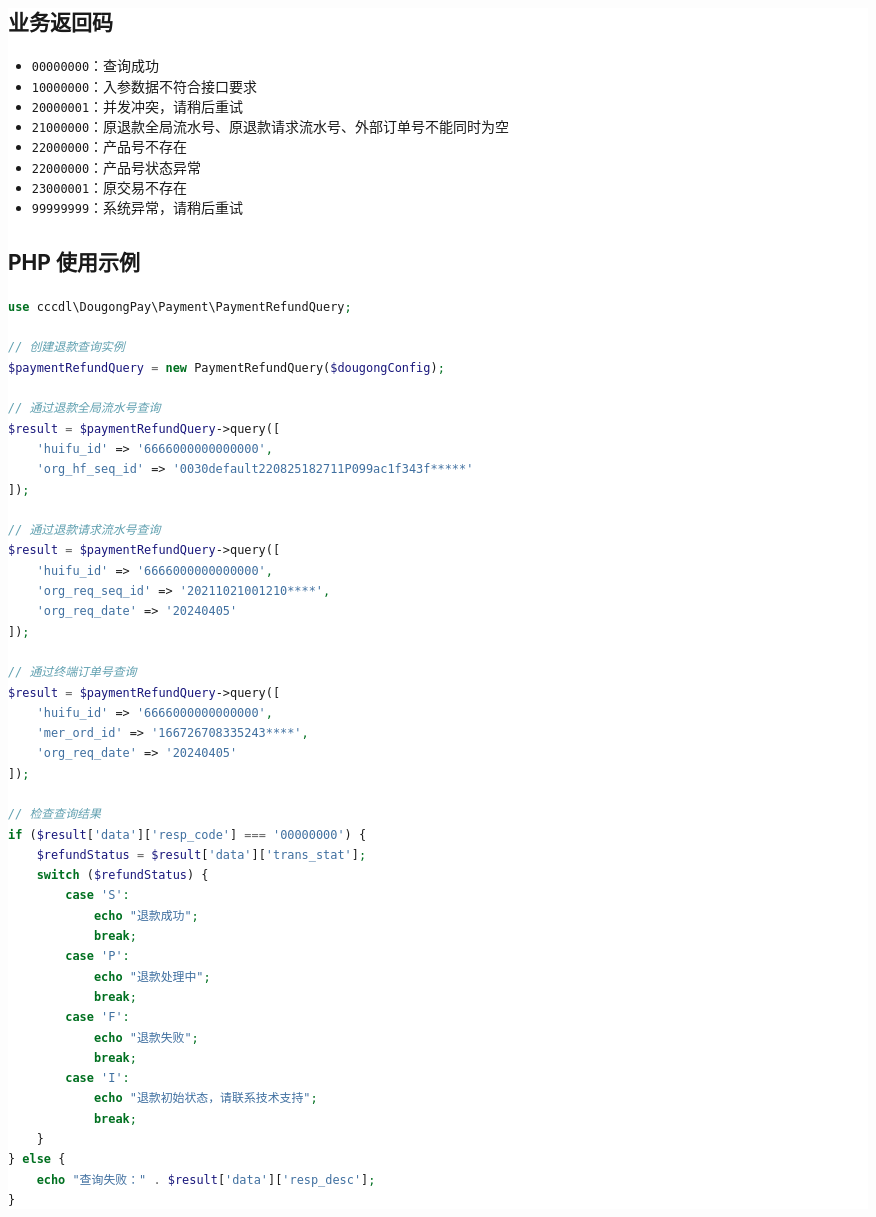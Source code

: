 ## 业务返回码

- `00000000`：查询成功
- `10000000`：入参数据不符合接口要求
- `20000001`：并发冲突，请稍后重试
- `21000000`：原退款全局流水号、原退款请求流水号、外部订单号不能同时为空
- `22000000`：产品号不存在
- `22000000`：产品号状态异常
- `23000001`：原交易不存在
- `99999999`：系统异常，请稍后重试

## PHP 使用示例

```php
use cccdl\DougongPay\Payment\PaymentRefundQuery;

// 创建退款查询实例
$paymentRefundQuery = new PaymentRefundQuery($dougongConfig);

// 通过退款全局流水号查询
$result = $paymentRefundQuery->query([
    'huifu_id' => '6666000000000000',
    'org_hf_seq_id' => '0030default220825182711P099ac1f343f*****'
]);

// 通过退款请求流水号查询
$result = $paymentRefundQuery->query([
    'huifu_id' => '6666000000000000',
    'org_req_seq_id' => '20211021001210****',
    'org_req_date' => '20240405'
]);

// 通过终端订单号查询
$result = $paymentRefundQuery->query([
    'huifu_id' => '6666000000000000',
    'mer_ord_id' => '166726708335243****',
    'org_req_date' => '20240405'
]);

// 检查查询结果
if ($result['data']['resp_code'] === '00000000') {
    $refundStatus = $result['data']['trans_stat'];
    switch ($refundStatus) {
        case 'S':
            echo "退款成功";
            break;
        case 'P':
            echo "退款处理中";
            break;
        case 'F':
            echo "退款失败";
            break;
        case 'I':
            echo "退款初始状态，请联系技术支持";
            break;
    }
} else {
    echo "查询失败：" . $result['data']['resp_desc'];
}
```
